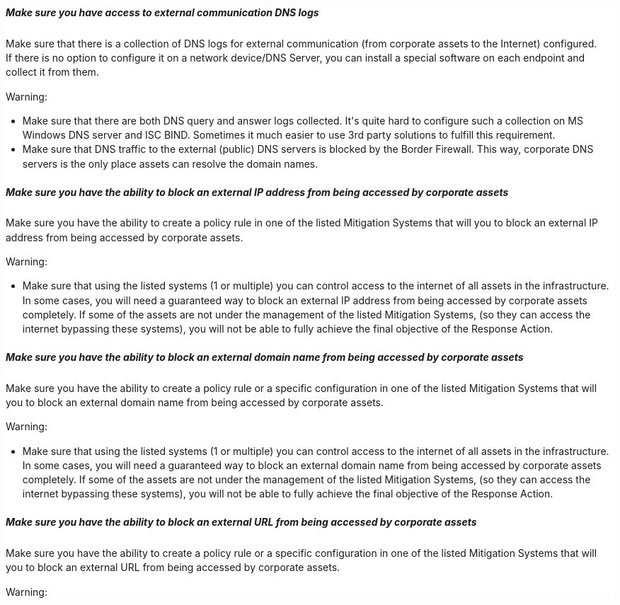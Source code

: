 ##### Make sure you have access to external communication DNS logs


Make sure that there is a collection of DNS logs for external communication (from corporate assets to the Internet) configured.  
If there is no option to configure it on a network device/DNS Server, you can install a special software on each endpoint and collect it from them.  

Warning:  

- Make sure that there are both DNS query and answer logs collected. It's quite hard to configure such a collection on MS Windows DNS server and ISC BIND. Sometimes it much easier to use 3rd party solutions to fulfill this requirement.  
- Make sure that DNS traffic to the external (public) DNS servers is blocked by the Border Firewall. This way, corporate DNS servers is the only place assets can resolve the domain names.  

##### Make sure you have the ability to block an external IP address from being accessed by corporate assets


Make sure you have the ability to create a policy rule in one of the listed Mitigation Systems that will you to block an external IP address from being accessed by corporate assets.  

Warning:  

- Make sure that using the listed systems (1 or multiple) you can control access to the internet of all assets in the infrastructure. In some cases, you will need a guaranteed way to block an external IP address from being accessed by corporate assets completely. If some of the assets are not under the management of the listed Mitigation Systems, (so they can access the internet bypassing these systems), you will not be able to fully achieve the final objective of the Response Action.  

##### Make sure you have the ability to block an external domain name from being accessed by corporate assets


Make sure you have the ability to create a policy rule or a specific configuration in one of the listed Mitigation Systems that will you to block an external domain name from being accessed by corporate assets.  

Warning:  

- Make sure that using the listed systems (1 or multiple) you can control access to the internet of all assets in the infrastructure. In some cases, you will need a guaranteed way to block an external domain name from being accessed by corporate assets completely. If some of the assets are not under the management of the listed Mitigation Systems, (so they can access the internet bypassing these systems), you will not be able to fully achieve the final objective of the Response Action.  

##### Make sure you have the ability to block an external URL from being accessed by corporate assets


Make sure you have the ability to create a policy rule or a specific configuration in one of the listed Mitigation Systems that will you to block an external URL from being accessed by corporate assets.  

Warning:  
